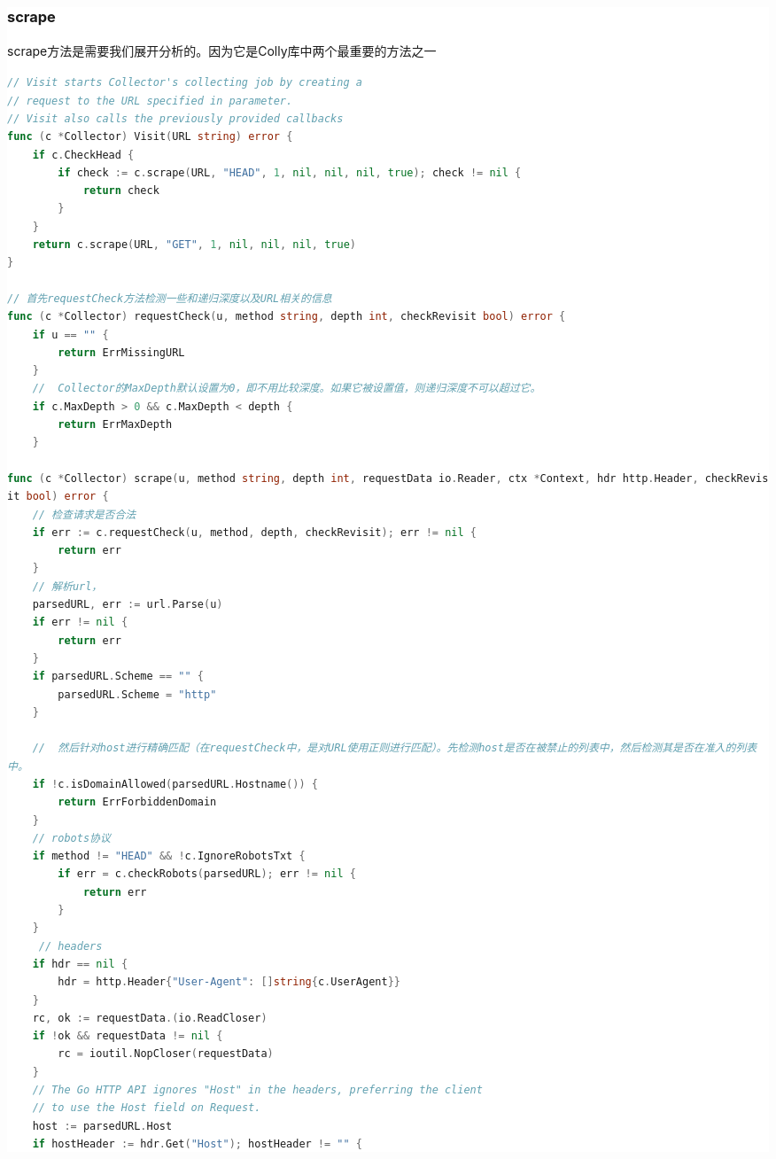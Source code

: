 ### scrape

​    scrape方法是需要我们展开分析的。因为它是Colly库中两个最重要的方法之一

```go
// Visit starts Collector's collecting job by creating a
// request to the URL specified in parameter.
// Visit also calls the previously provided callbacks
func (c *Collector) Visit(URL string) error {
    if c.CheckHead {
        if check := c.scrape(URL, "HEAD", 1, nil, nil, nil, true); check != nil {
            return check
        }
    }
    return c.scrape(URL, "GET", 1, nil, nil, nil, true)
}

// 首先requestCheck方法检测一些和递归深度以及URL相关的信息
func (c *Collector) requestCheck(u, method string, depth int, checkRevisit bool) error {
	if u == "" {
		return ErrMissingURL
	}
    //  Collector的MaxDepth默认设置为0，即不用比较深度。如果它被设置值，则递归深度不可以超过它。
	if c.MaxDepth > 0 && c.MaxDepth < depth {
		return ErrMaxDepth
	}

func (c *Collector) scrape(u, method string, depth int, requestData io.Reader, ctx *Context, hdr http.Header, checkRevisit bool) error {
    // 检查请求是否合法
    if err := c.requestCheck(u, method, depth, checkRevisit); err != nil {
        return err
    }
    // 解析url，
    parsedURL, err := url.Parse(u)
    if err != nil {
        return err
    }
    if parsedURL.Scheme == "" {
        parsedURL.Scheme = "http"
    }
    
    //  然后针对host进行精确匹配（在requestCheck中，是对URL使用正则进行匹配）。先检测host是否在被禁止的列表中，然后检测其是否在准入的列表中。
    if !c.isDomainAllowed(parsedURL.Hostname()) {
        return ErrForbiddenDomain
    }
    // robots协议
    if method != "HEAD" && !c.IgnoreRobotsTxt {
        if err = c.checkRobots(parsedURL); err != nil {
            return err
        }
    }
     // headers
    if hdr == nil {
        hdr = http.Header{"User-Agent": []string{c.UserAgent}}
    }
    rc, ok := requestData.(io.ReadCloser)
    if !ok && requestData != nil {
        rc = ioutil.NopCloser(requestData)
    }
    // The Go HTTP API ignores "Host" in the headers, preferring the client
    // to use the Host field on Request.
    host := parsedURL.Host
    if hostHeader := hdr.Get("Host"); hostHeader != "" {
```